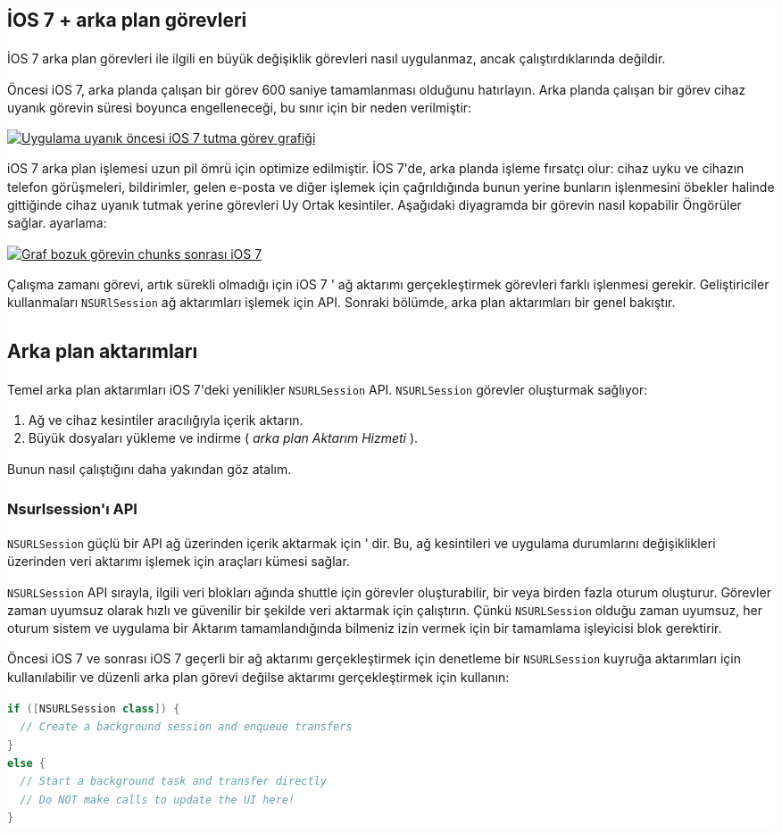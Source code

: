  <a name="background_tasks_in_iOS_7" />

## <a name="background-tasks-in-ios-7"></a>İOS 7 + arka plan görevleri

İOS 7 arka plan görevleri ile ilgili en büyük değişiklik görevleri nasıl uygulanmaz, ancak çalıştırdıklarında değildir.

Öncesi iOS 7, arka planda çalışan bir görev 600 saniye tamamlanması olduğunu hatırlayın. Arka planda çalışan bir görev cihaz uyanık görevin süresi boyunca engelleneceği, bu sınır için bir neden verilmiştir:

 [![](ios-backgrounding-with-tasks-images/ios6.png "Uygulama uyanık öncesi iOS 7 tutma görev grafiği")](ios-backgrounding-with-tasks-images/ios6.png#lightbox)

iOS 7 arka plan işlemesi uzun pil ömrü için optimize edilmiştir. İOS 7'de, arka planda işleme fırsatçı olur: cihaz uyku ve cihazın telefon görüşmeleri, bildirimler, gelen e-posta ve diğer işlemek için çağrıldığında bunun yerine bunların işlenmesini öbekler halinde gittiğinde cihaz uyanık tutmak yerine görevleri Uy Ortak kesintiler. Aşağıdaki diyagramda bir görevin nasıl kopabilir Öngörüler sağlar. ayarlama:

 [![](ios-backgrounding-with-tasks-images/ios7.png "Graf bozuk görevin chunks sonrası iOS 7")](ios-backgrounding-with-tasks-images/ios7.png#lightbox)

Çalışma zamanı görevi, artık sürekli olmadığı için iOS 7 ' ağ aktarımı gerçekleştirmek görevleri farklı işlenmesi gerekir. Geliştiriciler kullanmaları `NSURlSession` ağ aktarımları işlemek için API. Sonraki bölümde, arka plan aktarımları bir genel bakıştır.

 <a name="background-transfers" />

## <a name="background-transfers"></a>Arka plan aktarımları

Temel arka plan aktarımları iOS 7'deki yenilikler `NSURLSession` API. `NSURLSession` görevler oluşturmak sağlıyor:

1.  Ağ ve cihaz kesintiler aracılığıyla içerik aktarın.
1.  Büyük dosyaları yükleme ve indirme ( *arka plan Aktarım Hizmeti* ).


Bunun nasıl çalıştığını daha yakından göz atalım.

### <a name="nsurlsession-api"></a>Nsurlsession'ı API

 `NSURLSession` güçlü bir API ağ üzerinden içerik aktarmak için ' dir. Bu, ağ kesintileri ve uygulama durumlarını değişiklikleri üzerinden veri aktarımı işlemek için araçları kümesi sağlar.

`NSURLSession` API sırayla, ilgili veri blokları ağında shuttle için görevler oluşturabilir, bir veya birden fazla oturum oluşturur. Görevler zaman uyumsuz olarak hızlı ve güvenilir bir şekilde veri aktarmak için çalıştırın. Çünkü `NSURLSession` olduğu zaman uyumsuz, her oturum sistem ve uygulama bir Aktarım tamamlandığında bilmeniz izin vermek için bir tamamlama işleyicisi blok gerektirir.

Öncesi iOS 7 ve sonrası iOS 7 geçerli bir ağ aktarımı gerçekleştirmek için denetleme bir `NSURLSession` kuyruğa aktarımları için kullanılabilir ve düzenli arka plan görevi değilse aktarımı gerçekleştirmek için kullanın:

```csharp
if ([NSURLSession class]) {
  // Create a background session and enqueue transfers
}
else {
  // Start a background task and transfer directly
  // Do NOT make calls to update the UI here!
}
```
